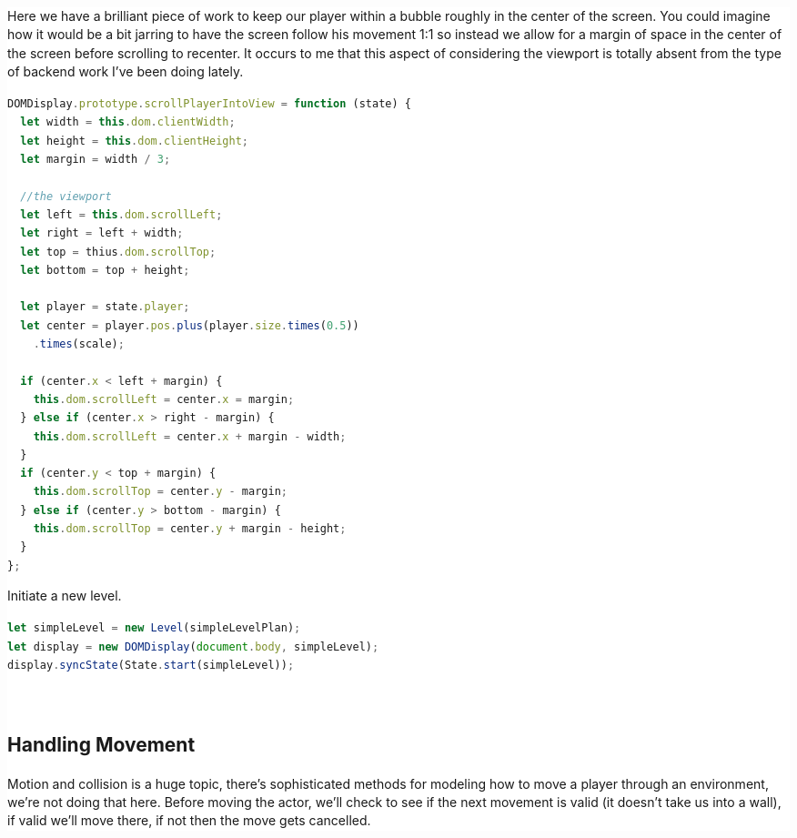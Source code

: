 ```jsx
```

Here we have a brilliant piece of work to keep our player within a bubble roughly in the center of the screen. You could imagine how it would be a bit jarring to have the screen follow his movement 1:1 so instead we allow for a margin of space in the center of the screen before scrolling to recenter. It occurs to me that this aspect of considering the viewport is totally absent from the type of backend work I’ve been doing lately.

```jsx
DOMDisplay.prototype.scrollPlayerIntoView = function (state) {
  let width = this.dom.clientWidth;
  let height = this.dom.clientHeight;
  let margin = width / 3;

  //the viewport
  let left = this.dom.scrollLeft;
  let right = left + width;
  let top = thius.dom.scrollTop;
  let bottom = top + height;

  let player = state.player;
  let center = player.pos.plus(player.size.times(0.5))
    .times(scale);

  if (center.x < left + margin) {
    this.dom.scrollLeft = center.x = margin;
  } else if (center.x > right - margin) {
    this.dom.scrollLeft = center.x + margin - width;
  }
  if (center.y < top + margin) {
    this.dom.scrollTop = center.y - margin;
  } else if (center.y > bottom - margin) {
    this.dom.scrollTop = center.y + margin - height;
  }
};
```

Initiate a new level.

```jsx
let simpleLevel = new Level(simpleLevelPlan);
let display = new DOMDisplay(document.body, simpleLevel);
display.syncState(State.start(simpleLevel));
```
<br>

## Handling Movement

Motion and collision is a huge topic, there’s sophisticated methods for modeling how to move a player through an environment, we’re not doing that here. Before moving the actor, we’ll check to see if the next movement is valid (it doesn’t take us into a wall), if valid we’ll move there, if not then the move gets cancelled.
